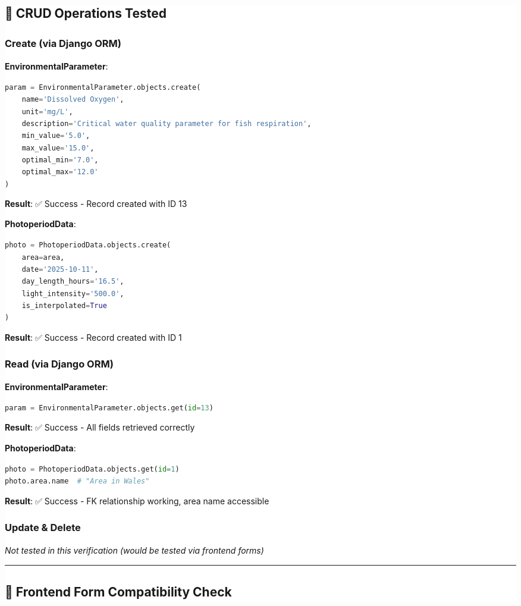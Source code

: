 
## 🔬 CRUD Operations Tested

### Create (via Django ORM)

**EnvironmentalParameter**:
```python
param = EnvironmentalParameter.objects.create(
    name='Dissolved Oxygen',
    unit='mg/L',
    description='Critical water quality parameter for fish respiration',
    min_value='5.0',
    max_value='15.0',
    optimal_min='7.0',
    optimal_max='12.0'
)
```
**Result**: ✅ Success - Record created with ID 13

**PhotoperiodData**:
```python
photo = PhotoperiodData.objects.create(
    area=area,
    date='2025-10-11',
    day_length_hours='16.5',
    light_intensity='500.0',
    is_interpolated=True
)
```
**Result**: ✅ Success - Record created with ID 1

### Read (via Django ORM)

**EnvironmentalParameter**:
```python
param = EnvironmentalParameter.objects.get(id=13)
```
**Result**: ✅ Success - All fields retrieved correctly

**PhotoperiodData**:
```python
photo = PhotoperiodData.objects.get(id=1)
photo.area.name  # "Area in Wales"
```
**Result**: ✅ Success - FK relationship working, area name accessible

### Update & Delete
*Not tested in this verification (would be tested via frontend forms)*

---

## 🎯 Frontend Form Compatibility Check
